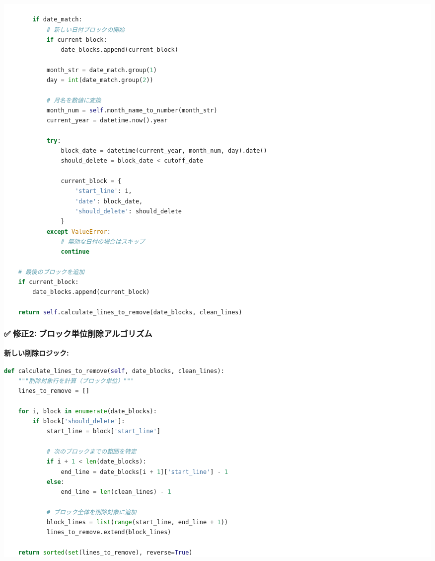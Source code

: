 ```python
        
        if date_match:
            # 新しい日付ブロックの開始
            if current_block:
                date_blocks.append(current_block)
            
            month_str = date_match.group(1)
            day = int(date_match.group(2))
            
            # 月名を数値に変換
            month_num = self.month_name_to_number(month_str)
            current_year = datetime.now().year
            
            try:
                block_date = datetime(current_year, month_num, day).date()
                should_delete = block_date < cutoff_date
                
                current_block = {
                    'start_line': i,
                    'date': block_date,
                    'should_delete': should_delete
                }
            except ValueError:
                # 無効な日付の場合はスキップ
                continue
    
    # 最後のブロックを追加
    if current_block:
        date_blocks.append(current_block)
    
    return self.calculate_lines_to_remove(date_blocks, clean_lines)
```

### **✅ 修正2: ブロック単位削除アルゴリズム**

**新しい削除ロジック:**
```python
def calculate_lines_to_remove(self, date_blocks, clean_lines):
    """削除対象行を計算（ブロック単位）"""
    lines_to_remove = []
    
    for i, block in enumerate(date_blocks):
        if block['should_delete']:
            start_line = block['start_line']
            
            # 次のブロックまでの範囲を特定
            if i + 1 < len(date_blocks):
                end_line = date_blocks[i + 1]['start_line'] - 1
            else:
                end_line = len(clean_lines) - 1
            
            # ブロック全体を削除対象に追加
            block_lines = list(range(start_line, end_line + 1))
            lines_to_remove.extend(block_lines)
    
    return sorted(set(lines_to_remove), reverse=True)
```
